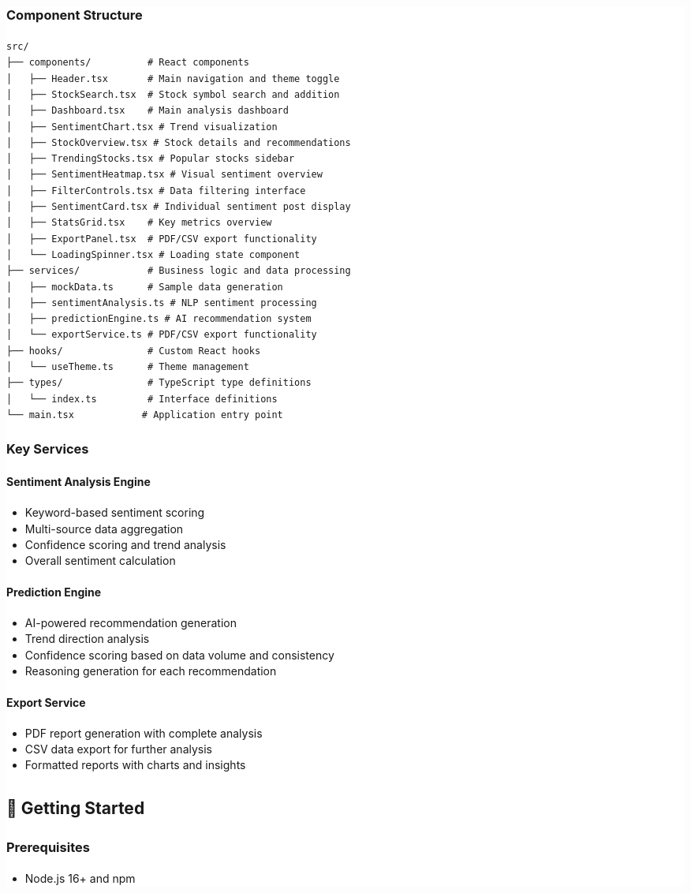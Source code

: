 ### Component Structure
```
src/
├── components/          # React components
│   ├── Header.tsx       # Main navigation and theme toggle
│   ├── StockSearch.tsx  # Stock symbol search and addition
│   ├── Dashboard.tsx    # Main analysis dashboard
│   ├── SentimentChart.tsx # Trend visualization
│   ├── StockOverview.tsx # Stock details and recommendations
│   ├── TrendingStocks.tsx # Popular stocks sidebar
│   ├── SentimentHeatmap.tsx # Visual sentiment overview
│   ├── FilterControls.tsx # Data filtering interface
│   ├── SentimentCard.tsx # Individual sentiment post display
│   ├── StatsGrid.tsx    # Key metrics overview
│   ├── ExportPanel.tsx  # PDF/CSV export functionality
│   └── LoadingSpinner.tsx # Loading state component
├── services/            # Business logic and data processing
│   ├── mockData.ts      # Sample data generation
│   ├── sentimentAnalysis.ts # NLP sentiment processing
│   ├── predictionEngine.ts # AI recommendation system
│   └── exportService.ts # PDF/CSV export functionality
├── hooks/               # Custom React hooks
│   └── useTheme.ts      # Theme management
├── types/               # TypeScript type definitions
│   └── index.ts         # Interface definitions
└── main.tsx            # Application entry point
```

### Key Services

#### Sentiment Analysis Engine
- Keyword-based sentiment scoring
- Multi-source data aggregation
- Confidence scoring and trend analysis
- Overall sentiment calculation

#### Prediction Engine
- AI-powered recommendation generation
- Trend direction analysis
- Confidence scoring based on data volume and consistency
- Reasoning generation for each recommendation

#### Export Service
- PDF report generation with complete analysis
- CSV data export for further analysis
- Formatted reports with charts and insights

## 🚦 Getting Started

### Prerequisites
- Node.js 16+ and npm
